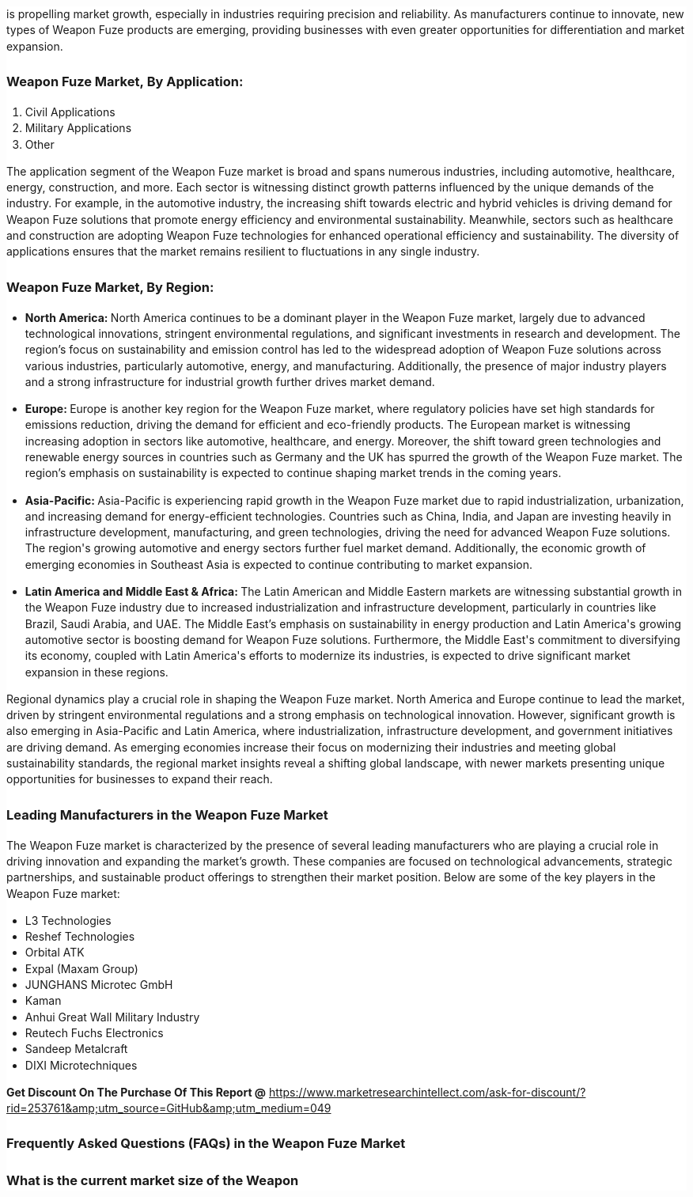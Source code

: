 is propelling market growth, especially in industries requiring precision and reliability. As manufacturers continue to innovate, new types of Weapon Fuze products are emerging, providing businesses with even greater opportunities for differentiation and market expansion.</p><h3>Weapon Fuze Market,&nbsp;By Application:</h3><ol><li>Civil Applications<li> Military Applications<li> Other</li></ol><p>The application segment of the Weapon Fuze market is broad and spans numerous industries, including automotive, healthcare, energy, construction, and more. Each sector is witnessing distinct growth patterns influenced by the unique demands of the industry. For example, in the automotive industry, the increasing shift towards electric and hybrid vehicles is driving demand for Weapon Fuze solutions that promote energy efficiency and environmental sustainability. Meanwhile, sectors such as healthcare and construction are adopting Weapon Fuze technologies for enhanced operational efficiency and sustainability. The diversity of applications ensures that the market remains resilient to fluctuations in any single industry.</p><h3>Weapon Fuze Market, By Region:</h3><ul><li><p><strong>North America:&nbsp;</strong>North America continues to be a dominant player in the Weapon Fuze market, largely due to advanced technological innovations, stringent environmental regulations, and significant investments in research and development. The region&rsquo;s focus on sustainability and emission control has led to the widespread adoption of Weapon Fuze solutions across various industries, particularly automotive, energy, and manufacturing. Additionally, the presence of major industry players and a strong infrastructure for industrial growth further drives market demand.</p></li><li><p><strong><strong>Europe:&nbsp;</strong></strong>Europe is another key region for the Weapon Fuze market, where regulatory policies have set high standards for emissions reduction, driving the demand for efficient and eco-friendly products. The European market is witnessing increasing adoption in sectors like automotive, healthcare, and energy. Moreover, the shift toward green technologies and renewable energy sources in countries such as Germany and the UK has spurred the growth of the Weapon Fuze market. The region&rsquo;s emphasis on sustainability is expected to continue shaping market trends in the coming years.</p></li><li><p><strong><strong>Asia-Pacific:&nbsp;</strong></strong>Asia-Pacific is experiencing rapid growth in the Weapon Fuze market due to rapid industrialization, urbanization, and increasing demand for energy-efficient technologies. Countries such as China, India, and Japan are investing heavily in infrastructure development, manufacturing, and green technologies, driving the need for advanced Weapon Fuze solutions. The region's growing automotive and energy sectors further fuel market demand. Additionally, the economic growth of emerging economies in Southeast Asia is expected to continue contributing to market expansion.</p></li><li><p><strong><strong>Latin America and Middle East &amp; Africa:&nbsp;</strong></strong>The Latin American and Middle Eastern markets are witnessing substantial growth in the Weapon Fuze industry due to increased industrialization and infrastructure development, particularly in countries like Brazil, Saudi Arabia, and UAE. The Middle East&rsquo;s emphasis on sustainability in energy production and Latin America's growing automotive sector is boosting demand for Weapon Fuze solutions. Furthermore, the Middle East's commitment to diversifying its economy, coupled with Latin America's efforts to modernize its industries, is expected to drive significant market expansion in these regions.</p></li></ul><p>Regional dynamics play a crucial role in shaping the Weapon Fuze market. North America and Europe continue to lead the market, driven by stringent environmental regulations and a strong emphasis on technological innovation. However, significant growth is also emerging in Asia-Pacific and Latin America, where industrialization, infrastructure development, and government initiatives are driving demand. As emerging economies increase their focus on modernizing their industries and meeting global sustainability standards, the regional market insights reveal a shifting global landscape, with newer markets presenting unique opportunities for businesses to expand their reach.</p><h3><strong>Leading Manufacturers in the Weapon Fuze Market</strong></h3><p>The Weapon Fuze market is characterized by the presence of several leading manufacturers who are playing a crucial role in driving innovation and expanding the market&rsquo;s growth. These companies are focused on technological advancements, strategic partnerships, and sustainable product offerings to strengthen their market position. Below are some of the key players in the Weapon Fuze market:</p></div><div class="article-main__content" data-test-id="publishing-text-block"><ul><li><span class="">L3 Technologies<li> Reshef Technologies<li> Orbital ATK<li> Expal (Maxam Group)<li> JUNGHANS Microtec GmbH<li> Kaman<li> Anhui Great Wall Military Industry<li> Reutech Fuchs Electronics<li> Sandeep Metalcraft<li> DIXI Microtechniques</span></li></ul></div><div class="article-main__content" data-test-id="publishing-text-block"><p><span class="font-[700]"><strong>Get Discount On The Purchase Of This Report @</strong> <a href="https://www.marketresearchintellect.com/ask-for-discount/?rid=253761&amp;utm_source=GitHub&amp;utm_medium=049" data-fr-linked="true">https://www.marketresearchintellect.com/ask-for-discount/?rid=253761&amp;utm_source=GitHub&amp;utm_medium=049</a></span></p></div><div class="article-main__content" data-test-id="publishing-text-block"><h3><strong>Frequently Asked Questions (FAQs) in the Weapon Fuze Market</strong></h3><h3><strong>What is the current market size of the Weapon